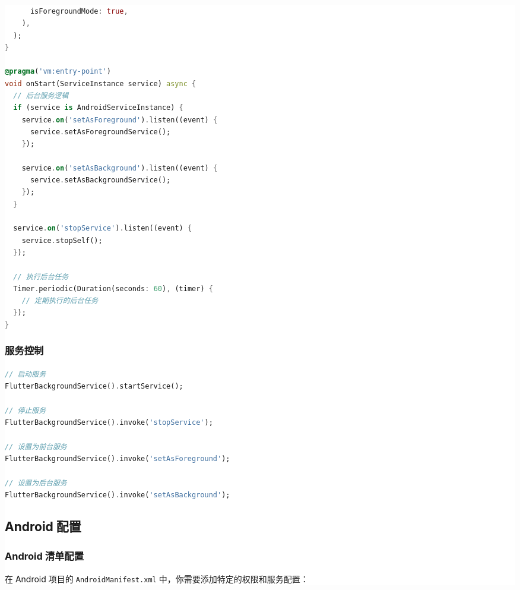 ```dart
      isForegroundMode: true,
    ),
  );
}

@pragma('vm:entry-point')
void onStart(ServiceInstance service) async {
  // 后台服务逻辑
  if (service is AndroidServiceInstance) {
    service.on('setAsForeground').listen((event) {
      service.setAsForegroundService();
    });
    
    service.on('setAsBackground').listen((event) {
      service.setAsBackgroundService();
    });
  }

  service.on('stopService').listen((event) {
    service.stopSelf();
  });

  // 执行后台任务
  Timer.periodic(Duration(seconds: 60), (timer) {
    // 定期执行的后台任务
  });
}
```

### 服务控制

```dart
// 启动服务
FlutterBackgroundService().startService();

// 停止服务
FlutterBackgroundService().invoke('stopService');

// 设置为前台服务
FlutterBackgroundService().invoke('setAsForeground');

// 设置为后台服务
FlutterBackgroundService().invoke('setAsBackground');
```

## Android 配置

### Android 清单配置

在 Android 项目的 `AndroidManifest.xml` 中，你需要添加特定的权限和服务配置：
